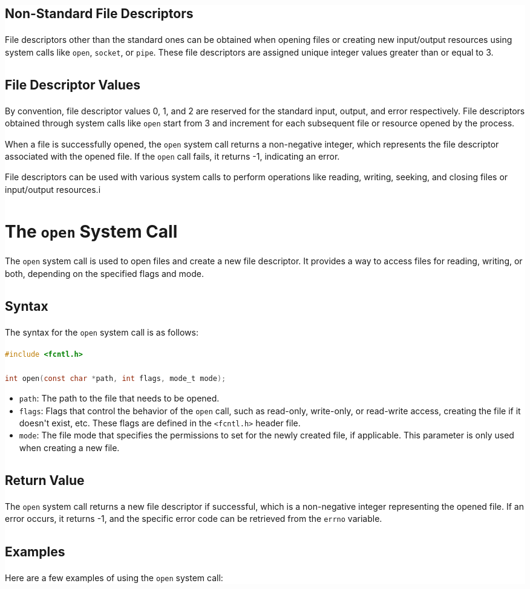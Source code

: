 ## Non-Standard File Descriptors

File descriptors other than the standard ones can be obtained when opening files or creating new input/output resources using system calls like `open`, `socket`, or `pipe`. These file descriptors are assigned unique integer values greater than or equal to 3.

## File Descriptor Values

By convention, file descriptor values 0, 1, and 2 are reserved for the standard input, output, and error respectively. File descriptors obtained through system calls like `open` start from 3 and increment for each subsequent file or resource opened by the process.

When a file is successfully opened, the `open` system call returns a non-negative integer, which represents the file descriptor associated with the opened file. If the `open` call fails, it returns -1, indicating an error.

File descriptors can be used with various system calls to perform operations like reading, writing, seeking, and closing files or input/output resources.i


# The `open` System Call

The `open` system call is used to open files and create a new file descriptor. It provides a way to access files for reading, writing, or both, depending on the specified flags and mode.

## Syntax

The syntax for the `open` system call is as follows:

```c
#include <fcntl.h>

int open(const char *path, int flags, mode_t mode);
```

- `path`: The path to the file that needs to be opened.
- `flags`: Flags that control the behavior of the `open` call, such as read-only, write-only, or read-write access, creating the file if it doesn't exist, etc. These flags are defined in the `<fcntl.h>` header file.
- `mode`: The file mode that specifies the permissions to set for the newly created file, if applicable. This parameter is only used when creating a new file.

## Return Value

The `open` system call returns a new file descriptor if successful, which is a non-negative integer representing the opened file. If an error occurs, it returns -1, and the specific error code can be retrieved from the `errno` variable.

## Examples

Here are a few examples of using the `open` system call:
